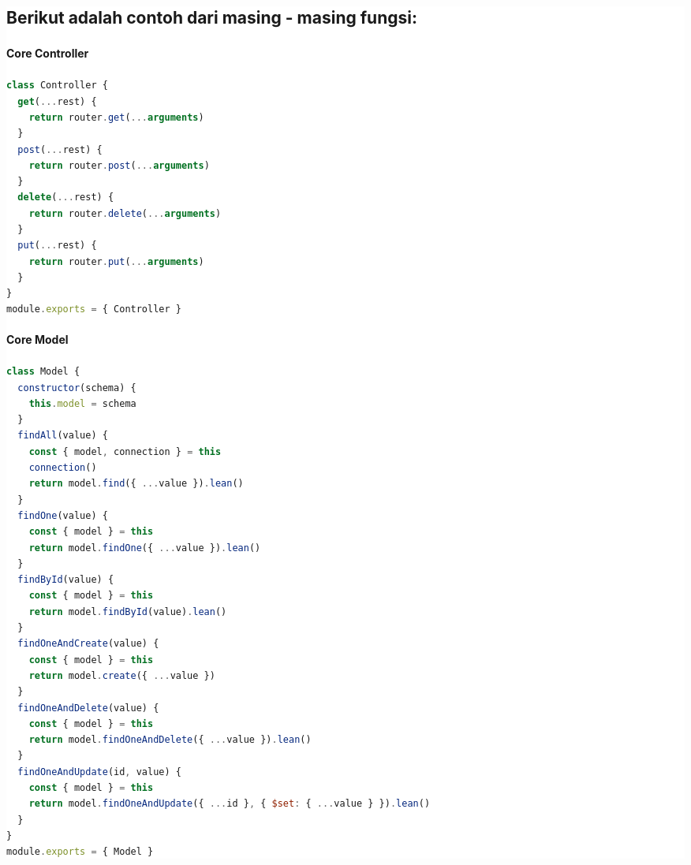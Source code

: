 ## Berikut adalah contoh dari masing - masing fungsi:

#### Core Controller

```javascript
class Controller {
  get(...rest) {
    return router.get(...arguments)
  }
  post(...rest) {
    return router.post(...arguments)
  }
  delete(...rest) {
    return router.delete(...arguments)
  }
  put(...rest) {
    return router.put(...arguments)
  }
}
module.exports = { Controller }
```

#### Core Model

```javascript
class Model {
  constructor(schema) {
    this.model = schema
  }
  findAll(value) {
    const { model, connection } = this
    connection()
    return model.find({ ...value }).lean()
  }
  findOne(value) {
    const { model } = this
    return model.findOne({ ...value }).lean()
  }
  findById(value) {
    const { model } = this
    return model.findById(value).lean()
  }
  findOneAndCreate(value) {
    const { model } = this
    return model.create({ ...value })
  }
  findOneAndDelete(value) {
    const { model } = this
    return model.findOneAndDelete({ ...value }).lean()
  }
  findOneAndUpdate(id, value) {
    const { model } = this
    return model.findOneAndUpdate({ ...id }, { $set: { ...value } }).lean()
  }
}
module.exports = { Model }
```
